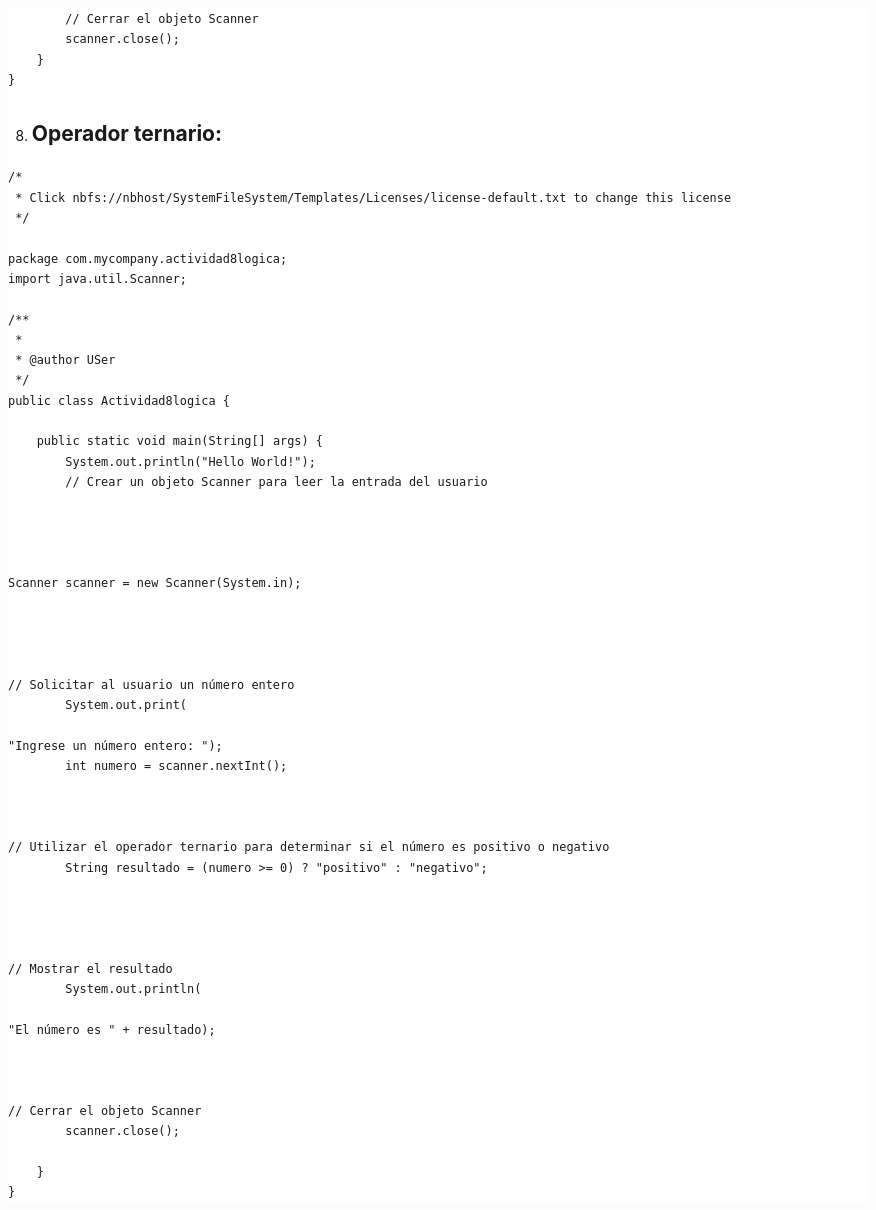 ```
        // Cerrar el objeto Scanner
        scanner.close();
    }
}
```
8. ## Operador ternario:
```
/*
 * Click nbfs://nbhost/SystemFileSystem/Templates/Licenses/license-default.txt to change this license
 */

package com.mycompany.actividad8logica;
import java.util.Scanner;

/**
 *
 * @author USer
 */
public class Actividad8logica {

    public static void main(String[] args) {
        System.out.println("Hello World!");
        // Crear un objeto Scanner para leer la entrada del usuario
        
        

        
Scanner scanner = new Scanner(System.in);

        

       
// Solicitar al usuario un número entero
        System.out.print(
       
"Ingrese un número entero: ");
        int numero = scanner.nextInt();

        

// Utilizar el operador ternario para determinar si el número es positivo o negativo
        String resultado = (numero >= 0) ? "positivo" : "negativo";

        

       
// Mostrar el resultado
        System.out.println(
        
"El número es " + resultado);

        

// Cerrar el objeto Scanner
        scanner.close();

    }
}
```

